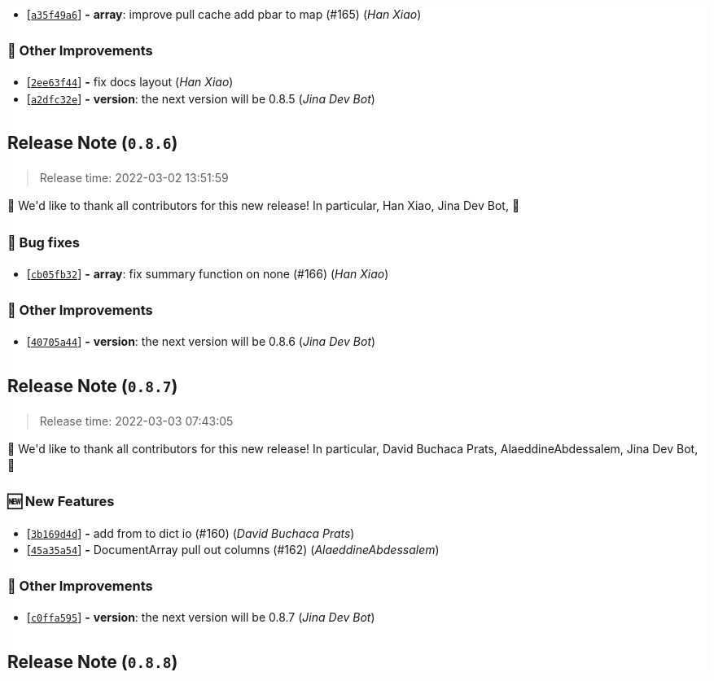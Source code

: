  - [[```a35f49a6```](https://github.com/jina-ai/docarray/commit/a35f49a6c963928318f450bf30b60fdb8e236fca)] __-__ __array__: improve pull cache add pbar to map (#165) (*Han Xiao*)

### 🍹 Other Improvements

 - [[```2ee63f44```](https://github.com/jina-ai/docarray/commit/2ee63f44250ca0a91d915976272911336885c14d)] __-__ fix docs layout (*Han Xiao*)
 - [[```a2dfc32e```](https://github.com/jina-ai/docarray/commit/a2dfc32eff6107414376fd93245d2106d5ff3a44)] __-__ __version__: the next version will be 0.8.5 (*Jina Dev Bot*)

<a name=release-note-0-8-6></a>
## Release Note (`0.8.6`)

> Release time: 2022-03-02 13:51:59



🙇 We'd like to thank all contributors for this new release! In particular,
 Han Xiao,  Jina Dev Bot,  🙇


### 🐞 Bug fixes

 - [[```cb05fb32```](https://github.com/jina-ai/docarray/commit/cb05fb32d1a0a09fb814a82cdeb3f503a5a4971a)] __-__ __array__: fix summary function on none (#166) (*Han Xiao*)

### 🍹 Other Improvements

 - [[```40705a44```](https://github.com/jina-ai/docarray/commit/40705a44ea295efabfdeac89a0cfb485fa220b2f)] __-__ __version__: the next version will be 0.8.6 (*Jina Dev Bot*)

<a name=release-note-0-8-7></a>
## Release Note (`0.8.7`)

> Release time: 2022-03-03 07:43:05



🙇 We'd like to thank all contributors for this new release! In particular,
 David Buchaca Prats,  AlaeddineAbdessalem,  Jina Dev Bot,  🙇


### 🆕 New Features

 - [[```3b169d4d```](https://github.com/jina-ai/docarray/commit/3b169d4dbbd32381611d70a7ff3a604213bc2d86)] __-__ add from to dict io (#160) (*David Buchaca Prats*)
 - [[```45a35a54```](https://github.com/jina-ai/docarray/commit/45a35a546e879f50cbdcd9e647fee25003c35b3d)] __-__ DocumentArray pull out columns (#162) (*AlaeddineAbdessalem*)

### 🍹 Other Improvements

 - [[```c0ffa595```](https://github.com/jina-ai/docarray/commit/c0ffa5952cc595fb57c65ecff8b5e72d86b2e63c)] __-__ __version__: the next version will be 0.8.7 (*Jina Dev Bot*)

<a name=release-note-0-8-8></a>
## Release Note (`0.8.8`)
